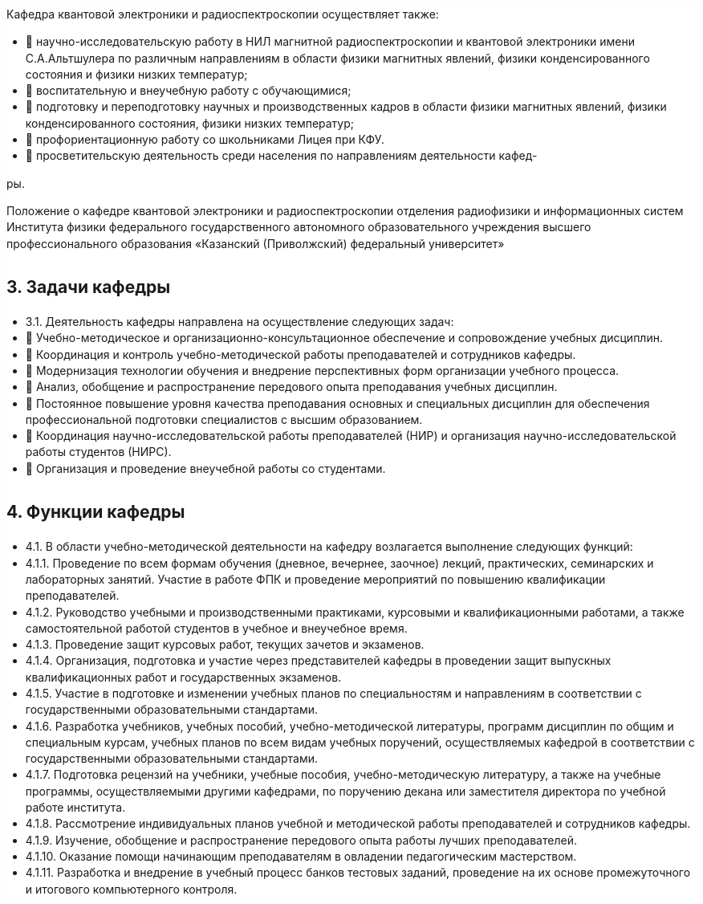 Кафедра квантовой электроники и радиоспектроскопии осуществляет также:

-  научно-исследовательскую работу  в НИЛ магнитной радиоспектроскопии и квантовой электроники имени С.А.Альтшулера по различным  направлениям в области физики магнитных явлений, физики конденсированного состояния и физики низких температур;
-  воспитательную и внеучебную работу с обучающимися;
-  подготовку и переподготовку   научных и производственных кадров в области физики магнитных явлений, физики конденсированного состояния, физики низких температур;
-  профориентационную работу  со школьниками Лицея при КФУ.
-  просветительскую деятельность среди населения по направлениям деятельности кафед-

ры.

Положение о кафедре квантовой электроники и радиоспектроскопии отделения радиофизики и информационных систем  Института  физики  федерального  государственного  автономного  образовательного  учреждения  высшего профессионального образования «Казанский (Приволжский) федеральный университет»

## 3. Задачи кафедры

- 3.1. Деятельность кафедры направлена на осуществление следующих задач:
-  Учебно-методическое и организационно-консультационное обеспечение и сопровождение учебных дисциплин.
-  Координация  и  контроль  учебно-методической  работы  преподавателей  и  сотрудников кафедры.
-  Модернизация  технологии  обучения  и  внедрение  перспективных  форм  организации учебного процесса.
-  Анализ, обобщение и распространение передового опыта преподавания учебных дисциплин.
-  Постоянное повышение уровня качества преподавания основных и специальных дисциплин для обеспечения профессиональной подготовки специалистов с высшим образованием.
-  Координация  научно-исследовательской  работы  преподавателей  (НИР)  и  организация научно-исследовательской работы студентов (НИРС).
-  Организация и проведение внеучебной работы со студентами.

## 4. Функции кафедры

- 4.1.  В  области  учебно-методической  деятельности  на  кафедру  возлагается  выполнение следующих функций:
- 4.1.1. Проведение по всем формам обучения (дневное, вечернее, заочное) лекций, практических, семинарских и лабораторных занятий. Участие в работе ФПК и проведение мероприятий по повышению квалификации преподавателей.
- 4.1.2. Руководство учебными и производственными практиками, курсовыми и квалификационными работами, а также самостоятельной работой студентов в учебное и внеучебное время.
- 4.1.3. Проведение защит курсовых работ, текущих зачетов и экзаменов.
- 4.1.4. Организация, подготовка и участие через представителей кафедры в проведении защит выпускных квалификационных работ и государственных экзаменов.
- 4.1.5. Участие в подготовке и изменении учебных планов по специальностям и направлениям в соответствии с государственными образовательными стандартами.
- 4.1.6.  Разработка  учебников,  учебных  пособий,  учебно-методической  литературы,  программ дисциплин по общим и специальным курсам, учебных планов по всем видам учебных поручений, осуществляемых кафедрой в соответствии с государственными образовательными стандартами.
- 4.1.7. Подготовка рецензий на учебники, учебные пособия, учебно-методическую литературу, а также на учебные программы, осуществляемыми другими кафедрами, по поручению декана или заместителя директора по учебной работе института.
- 4.1.8. Рассмотрение индивидуальных планов учебной и методической работы преподавателей и сотрудников кафедры.
- 4.1.9. Изучение, обобщение и распространение передового опыта работы лучших преподавателей.
- 4.1.10.  Оказание помощи начинающим преподавателям в овладении педагогическим мастерством.
- 4.1.11. Разработка и внедрение в учебный процесс банков тестовых заданий, проведение на их основе промежуточного и итогового компьютерного контроля.
